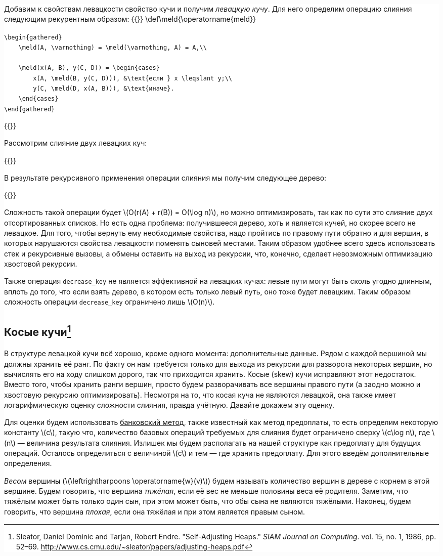 Добавим к свойствам левацкости свойство кучи и получим _левацкую кучу_. Для него определим операцию слияния следующим рекурентным образом:
{{<equation>}}
    \def\meld{\operatorname{meld}}

    \begin{gathered}
        \meld(A, \varnothing) = \meld(\varnothing, A) = A,\\

        \meld(x(A, B), y(C, D)) = \begin{cases}
            x(A, \meld(B, y(C, D))), &\text{если } x \leqslant y;\\
            y(C, \meld(D, x(A, B))), &\text{иначе}.
        \end{cases}
    \end{gathered}
{{</equation>}}

Рассмотрим слияние двух левацких куч:

{{<mermaid file="/post/2018/11/img/meldable-heaps-16" alt="Слияние левацких куч (до)" />}}

В результате рекурсивного применения операции слияния мы получим следующее дерево:

{{<mermaid file="/post/2018/11/img/meldable-heaps-17" alt="Слияние левацких куч (после)" width="400px" />}}

Сложность такой операции будет \\(O(r(A) + r(B)) = O(\log n)\\), но можно оптимизировать, так как по сути это слияние двух отсортированных списков. Но есть одна проблема: получившееся дерево, хоть и является кучей, но скорее всего не левацкое. Для того, чтобы вернуть ему необходимые свойства, надо пройтись по правому пути обратно и для вершин, в которых нарушаются свойства левацкости поменять сыновей местами. Таким образом удобнее всего здесь использовать стек и рекурсивные вызовы, а обмены оставить на выход из рекурсии, что, конечно, сделает невозможным оптимизацию хвостовой рекурсии.

Также операция `decrease_key` не является эффективной на левацких кучах: левые пути могут быть сколь угодно длинным, вплоть до того, что если взять дерево, в котором есть только левый путь, оно тоже будет левацким. Таким образом сложность операции `decrease_key` ограничено лишь \\(O(n)\\).

## Косые кучи[^4]

В структуре левацкой кучи всё хорошо, кроме одного момента: дополнительные данные. Рядом с каждой вершиной мы должны хранить её ранг. По факту он нам требуется только для выхода из рекурсии для разворота некоторых вершин, но вычислять его на ходу слишком дорого, так что приходится хранить. Косые (skew) кучи исправляют этот недостаток. Вместо того, чтобы хранить ранги вершин, просто будем разворачивать все вершины правого пути (а заодно можно и хвостовую рекурсию оптимизировать). Несмотря на то, что косая куча не являются левацкой, она также имеет логарифмическую оценку сложности слияния, правда учётную. Давайте докажем эту оценку.

Для оценки будем использовать [банковский метод](http://neerc.ifmo.ru/wiki/index.php?title=Амортизационный_анализ), также известный как метод предоплаты, то есть определим некоторую константу \\(c\\), такую что, количество базовых операций требуемых для слияния будет ограничено сверху \\(c\log n\\), где \\(n\\) — величина результата слияния. Излишек мы будем располагать на нашей структуре как предоплату для будущих операций. Осталось определиться с величиной \\(c\\) и тем — где хранить предоплату. Для этого введём дополнительные определения.

_Весом_ вершины (\\(\leftrightharpoons \operatorname{w}(v)\\)) будем называть количество вершин в дереве с корнем в этой вершине. Будем говорить, что вершина _тяжёлая_, если её вес не меньше половины веса её родителя. Заметим, что тяжёлым может быть только один сын, при этом может быть, что обы сына не являются тяжёлыми. Наконец, будем говорить, что вершина _плохая_, если она тяжёлая и при этом является правым сыном.


[^1]: Vuillemin, Jean. "A data structure for manipulating priority queues." _Communications of the ACM_. vol. 21, no. 4, 1978, pp. 309–315. https://www.cl.cam.ac.uk/teaching/1011/AlgorithII/1978-Vuillemin-queues.pdf
[^2]: Fredman, Michael L., and al. "The pairing heap: a new form of self-adjusting heap." _Algorithmica_. vol. 1, no. 1, 1986, pp. 111–129. http://www.cs.cmu.edu/~sleator/papers/pairing-heaps.pdf
[^3]: Crane, Clark A. _Linear Lists and Priority Queues as Balanced Binary Trees_ Ph.D. thesis. Department of Computer Science, Stanford University, 1972.
[^4]: Sleator, Daniel Dominic and Tarjan, Robert Endre. "Self-Adjusting Heaps." _SIAM Journal on Computing_. vol. 15, no. 1, 1986, pp. 52–69. http://www.cs.cmu.edu/~sleator/papers/adjusting-heaps.pdf
[^5]: Gambin, A. and Malinowski, A. "Randomized Meldable Priority Queues." _Proceedings of the 25th Conference on Current Trends in Theory and Practice of Informatics: Theory and Practice of Informatics (SOFSEM '98)_. Ed. Branislav Rovan, 1998, pp. 344-349. https://www.researchgate.net/publication/2801527_Randomized_Meldable_Priority_Queues